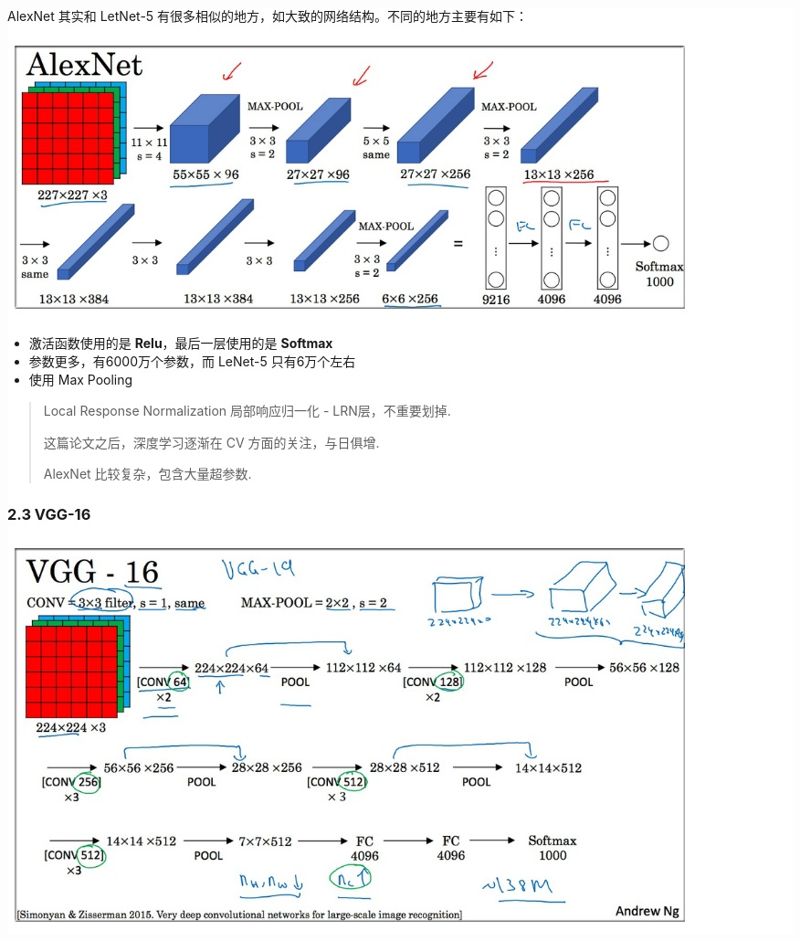 AlexNet 其实和 LetNet-5 有很多相似的地方，如大致的网络结构。不同的地方主要有如下：

<img src="/images/deeplearning/C4W2-2_1.png" width="750" />

- 激活函数使用的是 **Relu**，最后一层使用的是 **Softmax**
- 参数更多，有6000万个参数，而 LeNet-5 只有6万个左右
- 使用 Max Pooling

> Local Response Normalization 局部响应归一化 - LRN层，不重要划掉.
> 
> 这篇论文之后，深度学习逐渐在 CV 方面的关注，与日俱增. 
> 
> AlexNet 比较复杂，包含大量超参数.

### 2.3 VGG-16

<img src="/images/deeplearning/C4W2-3_1.png" width="750" />
